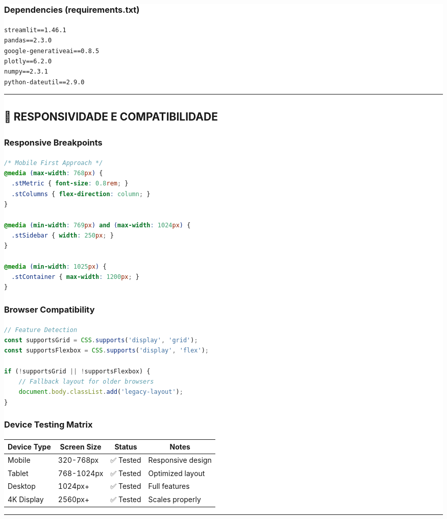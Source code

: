 ### **Dependencies (requirements.txt)**
```txt
streamlit==1.46.1
pandas==2.3.0
google-generativeai==0.8.5
plotly==6.2.0
numpy==2.3.1
python-dateutil==2.9.0
```

---

## 📱 RESPONSIVIDADE E COMPATIBILIDADE

### **Responsive Breakpoints**
```css
/* Mobile First Approach */
@media (max-width: 768px) {
  .stMetric { font-size: 0.8rem; }
  .stColumns { flex-direction: column; }
}

@media (min-width: 769px) and (max-width: 1024px) {
  .stSidebar { width: 250px; }
}

@media (min-width: 1025px) {
  .stContainer { max-width: 1200px; }
}
```

### **Browser Compatibility**
```javascript
// Feature Detection
const supportsGrid = CSS.supports('display', 'grid');
const supportsFlexbox = CSS.supports('display', 'flex');

if (!supportsGrid || !supportsFlexbox) {
    // Fallback layout for older browsers
    document.body.classList.add('legacy-layout');
}
```

### **Device Testing Matrix**
| Device Type | Screen Size | Status | Notes |
|-------------|-------------|--------|-------|
| Mobile | 320-768px | ✅ Tested | Responsive design |
| Tablet | 768-1024px | ✅ Tested | Optimized layout |
| Desktop | 1024px+ | ✅ Tested | Full features |
| 4K Display | 2560px+ | ✅ Tested | Scales properly |

---